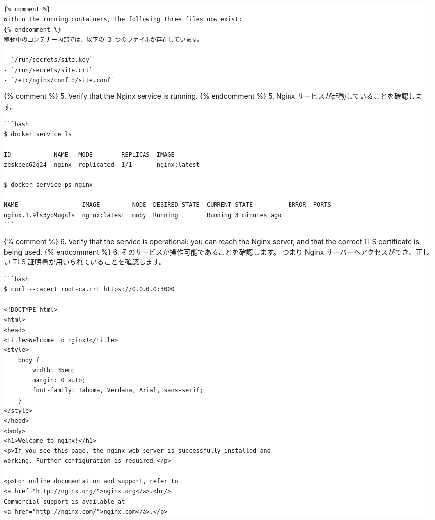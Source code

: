     {% comment %}
    Within the running containers, the following three files now exist:
    {% endcomment %}
    稼動中のコンテナー内部では、以下の 3 つのファイルが存在しています。

    - `/run/secrets/site.key`
    - `/run/secrets/site.crt`
    - `/etc/nginx/conf.d/site.conf`

{% comment %}
5.  Verify that the Nginx service is running.
{% endcomment %}
5.  Nginx サービスが起動していることを確認します。

    ```bash
    $ docker service ls

    ID            NAME   MODE        REPLICAS  IMAGE
    zeskcec62q24  nginx  replicated  1/1       nginx:latest

    $ docker service ps nginx

    NAME                  IMAGE         NODE  DESIRED STATE  CURRENT STATE          ERROR  PORTS
    nginx.1.9ls3yo9ugcls  nginx:latest  moby  Running        Running 3 minutes ago
    ```

{% comment %}
6.  Verify that the service is operational: you can reach the Nginx
    server, and that the correct TLS certificate is being used.
{% endcomment %}
6.  そのサービスが操作可能であることを確認します。
    つまり Nginx サーバーへアクセスができ、正しい TLS 証明書が用いられていることを確認します。

    ```bash
    $ curl --cacert root-ca.crt https://0.0.0.0:3000

    <!DOCTYPE html>
    <html>
    <head>
    <title>Welcome to nginx!</title>
    <style>
        body {
            width: 35em;
            margin: 0 auto;
            font-family: Tahoma, Verdana, Arial, sans-serif;
        }
    </style>
    </head>
    <body>
    <h1>Welcome to nginx!</h1>
    <p>If you see this page, the nginx web server is successfully installed and
    working. Further configuration is required.</p>

    <p>For online documentation and support, refer to
    <a href="http://nginx.org/">nginx.org</a>.<br/>
    Commercial support is available at
    <a href="http://nginx.com/">nginx.com</a>.</p>
